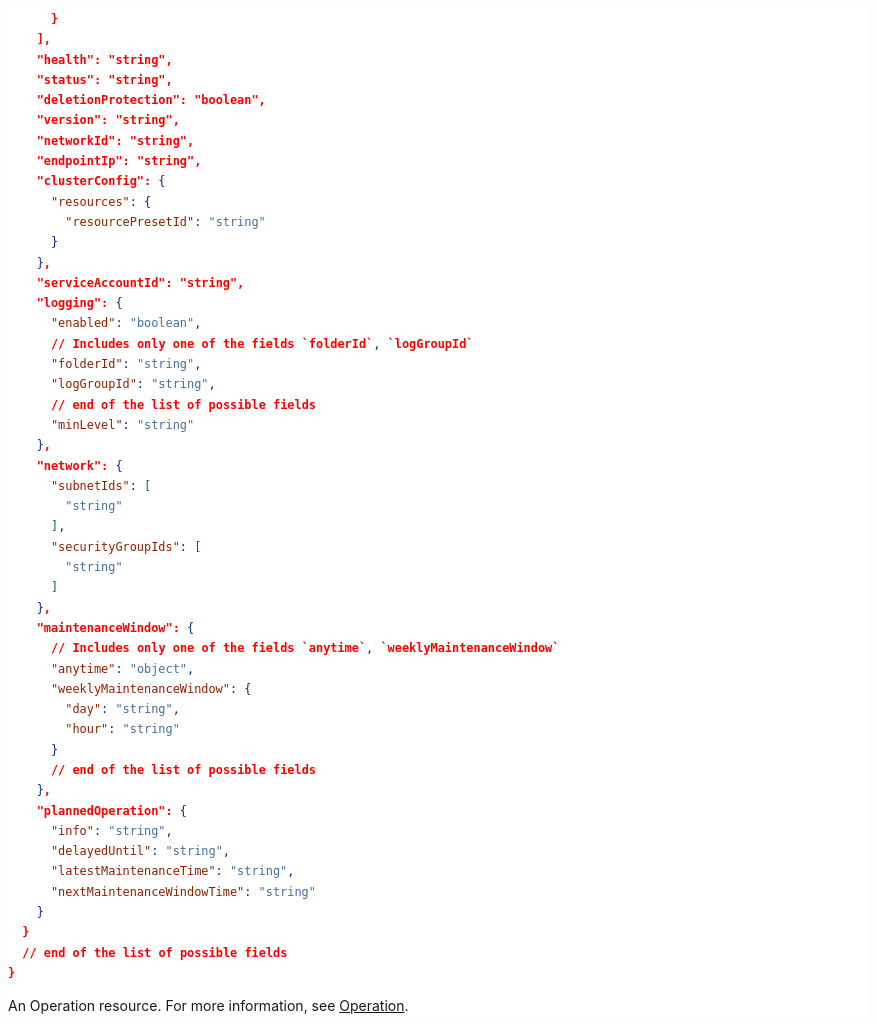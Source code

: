 ```json
      }
    ],
    "health": "string",
    "status": "string",
    "deletionProtection": "boolean",
    "version": "string",
    "networkId": "string",
    "endpointIp": "string",
    "clusterConfig": {
      "resources": {
        "resourcePresetId": "string"
      }
    },
    "serviceAccountId": "string",
    "logging": {
      "enabled": "boolean",
      // Includes only one of the fields `folderId`, `logGroupId`
      "folderId": "string",
      "logGroupId": "string",
      // end of the list of possible fields
      "minLevel": "string"
    },
    "network": {
      "subnetIds": [
        "string"
      ],
      "securityGroupIds": [
        "string"
      ]
    },
    "maintenanceWindow": {
      // Includes only one of the fields `anytime`, `weeklyMaintenanceWindow`
      "anytime": "object",
      "weeklyMaintenanceWindow": {
        "day": "string",
        "hour": "string"
      }
      // end of the list of possible fields
    },
    "plannedOperation": {
      "info": "string",
      "delayedUntil": "string",
      "latestMaintenanceTime": "string",
      "nextMaintenanceWindowTime": "string"
    }
  }
  // end of the list of possible fields
}
```

An Operation resource. For more information, see [Operation](/docs/api-design-guide/concepts/operation).
